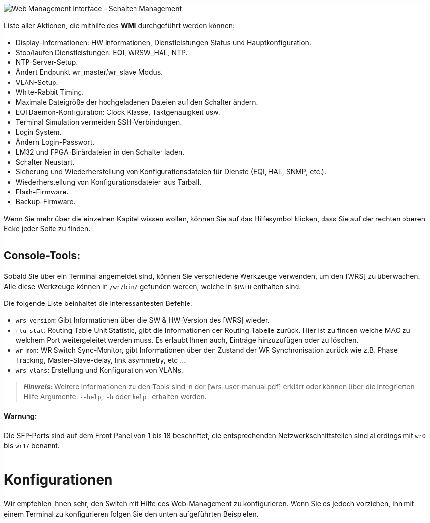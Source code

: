 ![Web Management Interface - Schalten Management](wwwmanagement.png)

Liste aller Aktionen, die mithilfe des  **WMI** durchgeführt werden können:

- Display-Informationen: HW Informationen, Dienstleistungen Status und Hauptkonfiguration.
- Stop/laufen Dienstleistungen: EQI, WRSW_HAL, NTP.
- NTP-Server-Setup.
- Ändert Endpunkt wr_master/wr_slave Modus.
- VLAN-Setup.
- White-Rabbit Timing.
- Maximale Dateigröße der hochgeladenen Dateien auf den Schalter ändern.
- EQI Daemon-Konfiguration: Clock Klasse, Taktgenauigkeit usw.
- Terminal Simulation vermeiden SSH-Verbindungen.
- Login System.
- Ändern Login-Passwort.
- LM32 und FPGA-Binärdateien in den Schalter laden.
- Schalter Neustart.
- Sicherung und Wiederherstellung von Konfigurationsdateien für Dienste (EQI, HAL, SNMP, etc.).
- Wiederherstellung von Konfigurationsdateien aus Tarball.
- Flash-Firmware.
- Backup-Firmware.

Wenn Sie mehr über die einzelnen Kapitel wissen wollen, können Sie auf das Hilfesymbol klicken, 
dass Sie auf der rechten oberen Ecke jeder Seite zu finden.


Console-Tools:
-------------------

Sobald Sie über ein Terminal angemeldet sind, können Sie verschiedene Werkzeuge
 verwenden, um den [WRS] zu überwachen.
Alle diese Werkzeuge können in `/wr/bin/` gefunden werden, welche in `$PATH` enthalten sind.

Die folgende Liste beinhaltet die interessantesten Befehle:

 * `wrs_version`: Gibt Informationen über die SW & HW-Version des [WRS] wieder.
 * `rtu_stat`: Routing Table Unit Statistic, gibt die Informationen der Routing Tabelle zurück. Hier ist zu finden welche MAC zu welchem Port weitergeleitet werden muss. Es erlaubt Ihnen auch, Einträge hinzuzufügen oder zu löschen.
 * `wr_mon`: WR Switch Sync-Monitor, gibt Informationen über den Zustand der WR Synchronisation zurück wie z.B. Phase Tracking, Master-Slave-delay, link asymmetry, etc ...
 * `wrs_vlans`: Erstellung und Konfiguration von VLANs.

> ***Hinweis:*** Weitere Informationen zu den Tools sind in der [wrs-user-manual.pdf] erklärt oder können über die integrierten Hilfe Argumente: `--help`,` -h` oder `help ` erhalten werden.

#### Warnung:
Die SFP-Ports sind auf dem Front Panel von 1 bis 18 beschriftet, die entsprechenden 
Netzwerkschnittstellen sind allerdings mit `wr0` bis `wr17` benannt.


Konfigurationen
==================

Wir empfehlen Ihnen sehr, den Switch mit Hilfe des Web-Management zu konfigurieren.
Wenn Sie es jedoch vorziehen, ihn mit einem Terminal zu konfigurieren folgen Sie den unten aufgeführten Beispielen.


[^minicom]: In Debian-ähnliche Verteilung können Sie durch Ausführung des 
[^viedit]: So bearbeiten Sie in `vi`:` Text Ins` einfügen; `Esc` den Normalmodus zurück; `:Wq` Speichern und Beenden
[whiterabbitsolution]: http://www.sevensols.com/whiterabbitsolution/
[WRS]: http://www.sevensols.com/en/products/wr-switch.html
[WR Wiki]:	http://www.ohwr.org/projects/white-rabbit/wiki
[WRS Wiki]:	http://www.ohwr.org/projects/white-rabbit/wiki/Switch
[wr-switch-sw]: http://www.ohwr.org/projects/wr-switch-sw/
[wr-switch-hdl]: http://www.ohwr.org/projects/wr-switch-hdl/
[wr-switch-hw]: http://www.ohwr.org/projects/wr-switch-hw/
[wr-switch-testing]: http://www.ohwr.org/projects/wr-switch-testing
[wr-starting-kit]: http://www.ohwr.org/projects/wr-starting-kit/
[SPEC]: http://www.ohwr.org/projects/spec/
[SVEC]: http://www.ohwr.org/projects/svec/
[SFPs Wiki]: http://www.ohwr.org/projects/white-rabbit/wiki/SFP
[Seven Solutions]: http://www.sevensols.com
[7S]: http://www.sevensols.com
[Putty Tool]: http://www.putty.org/
[WRS FAQ]: http://www.ohwr.org/projects/white-rabbit/wiki/FAQswitch
[wrs-user-manual.pdf]: http://www.sevensols.com/dl/wr-switch-sw/latest_stable.pdf
[wr_external_reference.pdf]: http://www.ohwr.org/attachments/1647/wr_external_reference.pdf
[wrs-3/18.pdf]: http://www.sevensols.com/whiterabbitsolution/files/7SP-WRS-3_18.pdf
[latest stable release]: http://www.sevensols.com/dl/wr-switch-sw/bin/latest_stable.tar.gz
[Flashing Paket]: http://www.sevensols.com/dl/wrs-flashing/latest_stable.tar.gz